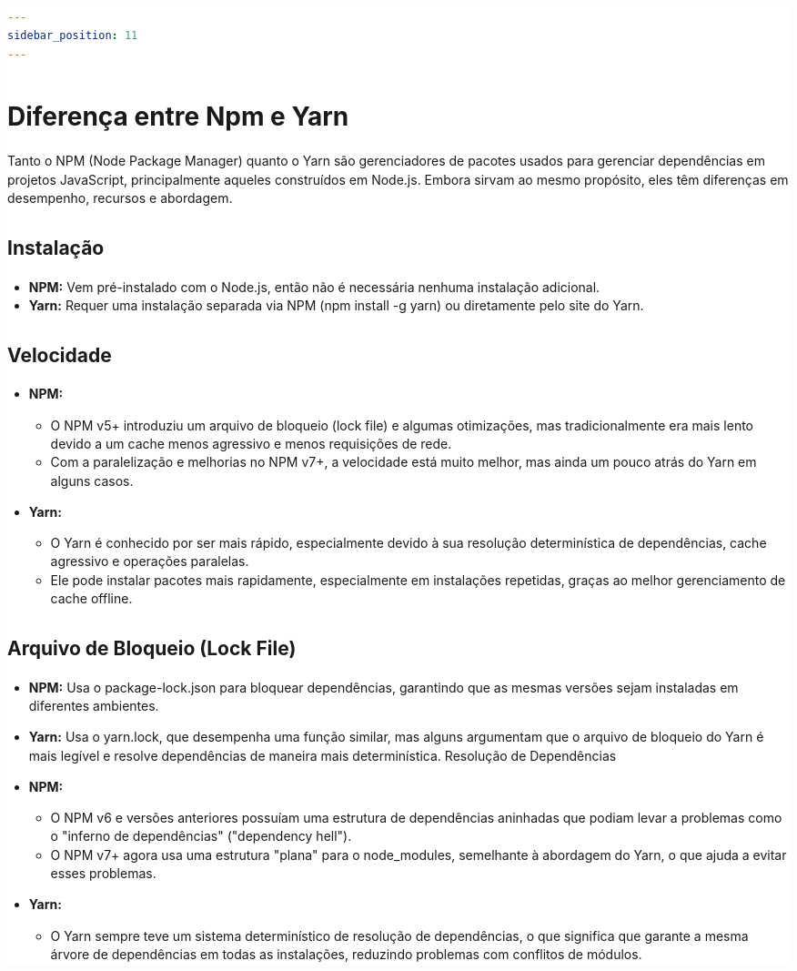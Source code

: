 ```yaml
---
sidebar_position: 11
---
```


# Diferença entre Npm e Yarn

Tanto o NPM (Node Package Manager) quanto o Yarn são gerenciadores de pacotes usados para gerenciar dependências em projetos JavaScript, principalmente aqueles construídos em Node.js. Embora sirvam ao mesmo propósito, eles têm diferenças em desempenho, recursos e abordagem.

## Instalação

- **NPM:** Vem pré-instalado com o Node.js, então não é necessária nenhuma instalação adicional.
- **Yarn:** Requer uma instalação separada via NPM (npm install -g yarn) ou diretamente pelo site do Yarn.

## Velocidade

- **NPM:**
    - O NPM v5+ introduziu um arquivo de bloqueio (lock file) e algumas otimizações, mas tradicionalmente era mais lento devido a um cache menos agressivo e menos requisições de rede.
    - Com a paralelização e melhorias no NPM v7+, a velocidade está muito melhor, mas ainda um pouco atrás do Yarn em alguns casos.

- **Yarn:** 
    - O Yarn é conhecido por ser mais rápido, especialmente devido à sua resolução determinística de dependências, cache agressivo e operações paralelas.
    - Ele pode instalar pacotes mais rapidamente, especialmente em instalações repetidas, graças ao melhor gerenciamento de cache offline.


## Arquivo de Bloqueio (Lock File)

- **NPM:** Usa o package-lock.json para bloquear dependências, garantindo que as mesmas versões sejam instaladas em diferentes ambientes.
- **Yarn:** Usa o yarn.lock, que desempenha uma função similar, mas alguns argumentam que o arquivo de bloqueio do Yarn é mais legível e resolve dependências de maneira mais determinística.
Resolução de Dependências

- **NPM:**

    - O NPM v6 e versões anteriores possuíam uma estrutura de dependências aninhadas que podiam levar a problemas como o "inferno de dependências" ("dependency hell").
    - O NPM v7+ agora usa uma estrutura "plana" para o node_modules, semelhante à abordagem do Yarn, o que ajuda a evitar esses problemas.
- **Yarn:**

    - O Yarn sempre teve um sistema determinístico de resolução de dependências, o que significa que garante a mesma árvore de dependências em todas as instalações, reduzindo problemas com conflitos de módulos.
